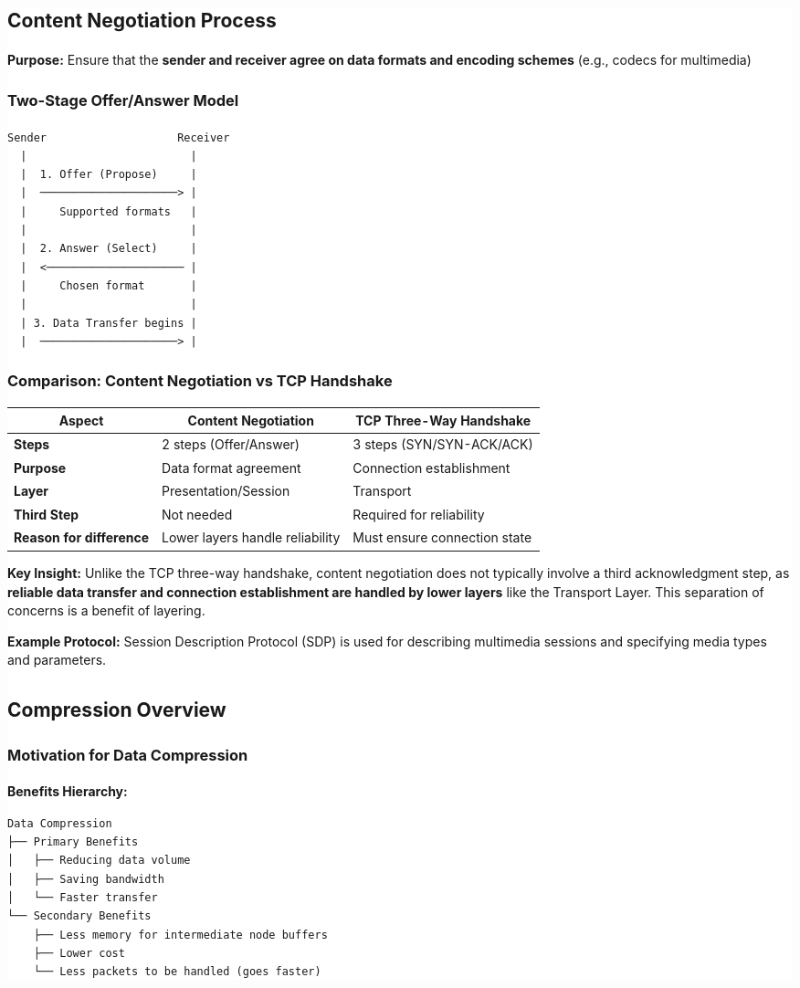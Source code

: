 ## Content Negotiation Process

**Purpose:** Ensure that the **sender and receiver agree on data formats and encoding schemes** (e.g., codecs for multimedia)

### Two-Stage Offer/Answer Model

```
Sender                    Receiver
  |                         |
  |  1. Offer (Propose)     |
  |  ─────────────────────> |
  |     Supported formats   |
  |                         |
  |  2. Answer (Select)     |
  |  <───────────────────── |
  |     Chosen format       |
  |                         |
  | 3. Data Transfer begins |
  |  ─────────────────────> |
```

### Comparison: Content Negotiation vs TCP Handshake

| Aspect | Content Negotiation | TCP Three-Way Handshake |
|--------|-------------------|-------------------------|
| **Steps** | 2 steps (Offer/Answer) | 3 steps (SYN/SYN-ACK/ACK) |
| **Purpose** | Data format agreement | Connection establishment |
| **Layer** | Presentation/Session | Transport |
| **Third Step** | Not needed | Required for reliability |
| **Reason for difference** | Lower layers handle reliability | Must ensure connection state |

**Key Insight:** Unlike the TCP three-way handshake, content negotiation does not typically involve a third acknowledgment step, as **reliable data transfer and connection establishment are handled by lower layers** like the Transport Layer. This separation of concerns is a benefit of layering.

**Example Protocol:** Session Description Protocol (SDP) is used for describing multimedia sessions and specifying media types and parameters.

## Compression Overview

### Motivation for Data Compression

**Benefits Hierarchy:**

```
Data Compression
├── Primary Benefits
│   ├── Reducing data volume
│   ├── Saving bandwidth
│   └── Faster transfer
└── Secondary Benefits
    ├── Less memory for intermediate node buffers
    ├── Lower cost
    └── Less packets to be handled (goes faster)
```
